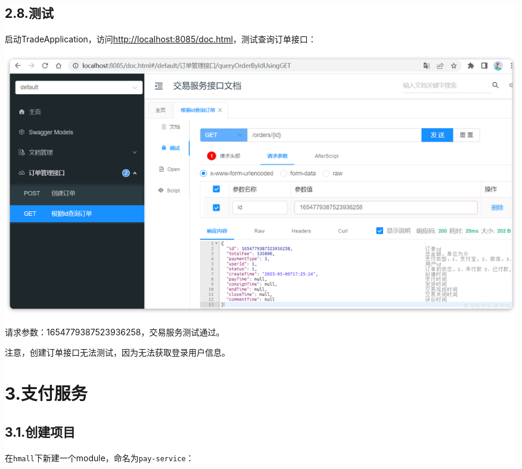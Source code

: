 ## 2.8.测试

启动TradeApplication，访问[http://localhost:8085/doc.html](http://localhost:8085/doc.html#/default/订单管理接口/queryOrderByIdUsingGET)，测试查询订单接口：

![img](./微服务拆分作业步骤Img/1732605383229-17.png)

请求参数：1654779387523936258，交易服务测试通过。

注意，创建订单接口无法测试，因为无法获取登录用户信息。

# 3.支付服务

## 3.1.创建项目

在`hmall`下新建一个module，命名为`pay-service`：

